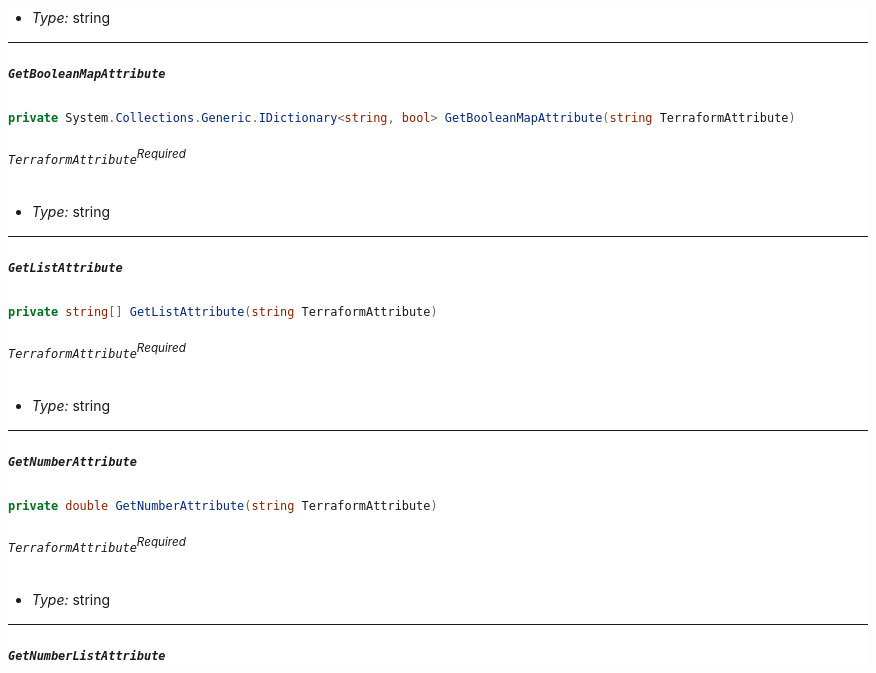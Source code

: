 - *Type:* string

---

##### `GetBooleanMapAttribute` <a name="GetBooleanMapAttribute" id="@cdktf/provider-ionoscloud.dataIonoscloudVolume.DataIonoscloudVolumeTimeoutsOutputReference.getBooleanMapAttribute"></a>

```csharp
private System.Collections.Generic.IDictionary<string, bool> GetBooleanMapAttribute(string TerraformAttribute)
```

###### `TerraformAttribute`<sup>Required</sup> <a name="TerraformAttribute" id="@cdktf/provider-ionoscloud.dataIonoscloudVolume.DataIonoscloudVolumeTimeoutsOutputReference.getBooleanMapAttribute.parameter.terraformAttribute"></a>

- *Type:* string

---

##### `GetListAttribute` <a name="GetListAttribute" id="@cdktf/provider-ionoscloud.dataIonoscloudVolume.DataIonoscloudVolumeTimeoutsOutputReference.getListAttribute"></a>

```csharp
private string[] GetListAttribute(string TerraformAttribute)
```

###### `TerraformAttribute`<sup>Required</sup> <a name="TerraformAttribute" id="@cdktf/provider-ionoscloud.dataIonoscloudVolume.DataIonoscloudVolumeTimeoutsOutputReference.getListAttribute.parameter.terraformAttribute"></a>

- *Type:* string

---

##### `GetNumberAttribute` <a name="GetNumberAttribute" id="@cdktf/provider-ionoscloud.dataIonoscloudVolume.DataIonoscloudVolumeTimeoutsOutputReference.getNumberAttribute"></a>

```csharp
private double GetNumberAttribute(string TerraformAttribute)
```

###### `TerraformAttribute`<sup>Required</sup> <a name="TerraformAttribute" id="@cdktf/provider-ionoscloud.dataIonoscloudVolume.DataIonoscloudVolumeTimeoutsOutputReference.getNumberAttribute.parameter.terraformAttribute"></a>

- *Type:* string

---

##### `GetNumberListAttribute` <a name="GetNumberListAttribute" id="@cdktf/provider-ionoscloud.dataIonoscloudVolume.DataIonoscloudVolumeTimeoutsOutputReference.getNumberListAttribute"></a>
